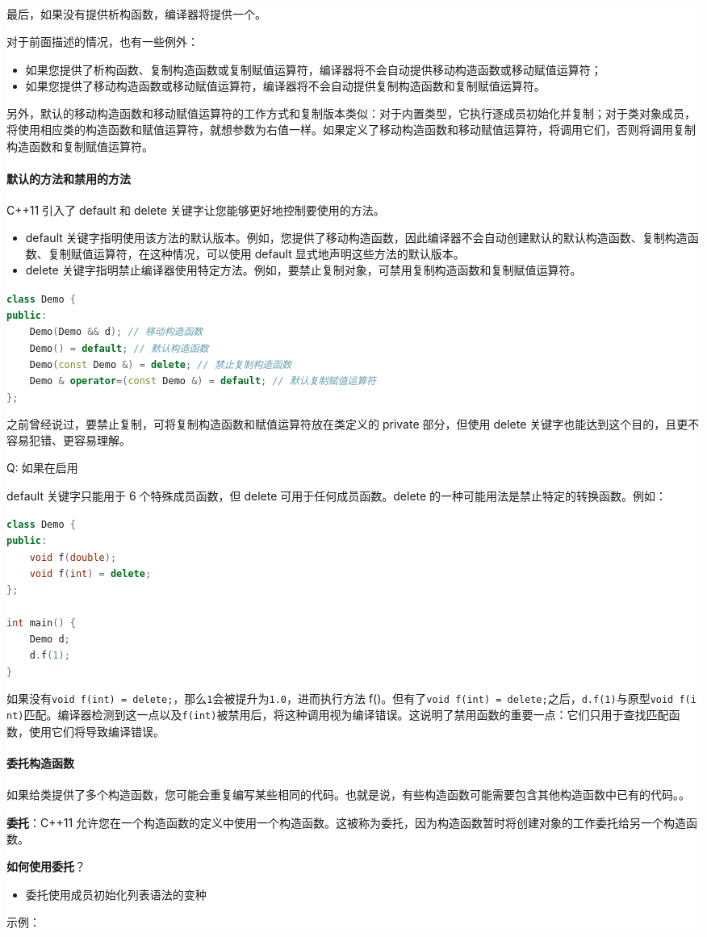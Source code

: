 最后，如果没有提供析构函数，编译器将提供一个。

对于前面描述的情况，也有一些例外：
- 如果您提供了析构函数、复制构造函数或复制赋值运算符，编译器将不会自动提供移动构造函数或移动赋值运算符；
- 如果您提供了移动构造函数或移动赋值运算符，编译器将不会自动提供复制构造函数和复制赋值运算符。

另外，默认的移动构造函数和移动赋值运算符的工作方式和复制版本类似：对于内置类型，它执行逐成员初始化并复制；对于类对象成员，将使用相应类的构造函数和赋值运算符，就想参数为右值一样。如果定义了移动构造函数和移动赋值运算符，将调用它们，否则将调用复制构造函数和复制赋值运算符。

#### 默认的方法和禁用的方法

C++11 引入了 default 和 delete 关键字让您能够更好地控制要使用的方法。
- default 关键字指明使用该方法的默认版本。例如，您提供了移动构造函数，因此编译器不会自动创建默认的默认构造函数、复制构造函数、复制赋值运算符，在这种情况，可以使用 default 显式地声明这些方法的默认版本。
- delete 关键字指明禁止编译器使用特定方法。例如，要禁止复制对象，可禁用复制构造函数和复制赋值运算符。

```cpp
class Demo {
public:
    Demo(Demo && d); // 移动构造函数
    Demo() = default; // 默认构造函数
    Demo(const Demo &) = delete; // 禁止复制构造函数
    Demo & operator=(const Demo &) = default; // 默认复制赋值运算符
};
```

之前曾经说过，要禁止复制，可将复制构造函数和赋值运算符放在类定义的 private 部分，但使用 delete 关键字也能达到这个目的，且更不容易犯错、更容易理解。

Q: 如果在启用

default 关键字只能用于 6 个特殊成员函数，但 delete 可用于任何成员函数。delete 的一种可能用法是禁止特定的转换函数。例如：

```cpp
class Demo {
public:
    void f(double);
    void f(int) = delete;
};

int main() {
    Demo d;
    d.f(1);
}
```

如果没有`void f(int) = delete;`，那么`1`会被提升为`1.0`，进而执行方法 f()。但有了`void f(int) = delete;`之后，`d.f(1)`与原型`void f(int)`匹配。编译器检测到这一点以及`f(int)`被禁用后，将这种调用视为编译错误。这说明了禁用函数的重要一点：它们只用于查找匹配函数，使用它们将导致编译错误。

#### 委托构造函数

如果给类提供了多个构造函数，您可能会重复编写某些相同的代码。也就是说，有些构造函数可能需要包含其他构造函数中已有的代码。。

**委托**：C++11 允许您在一个构造函数的定义中使用一个构造函数。这被称为委托，因为构造函数暂时将创建对象的工作委托给另一个构造函数。

**如何使用委托**？
- 委托使用成员初始化列表语法的变种

示例：
